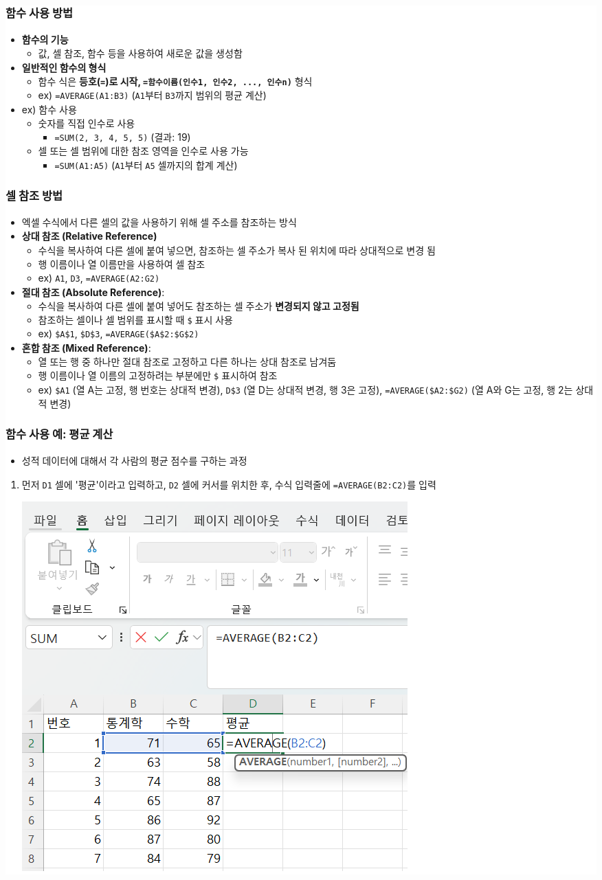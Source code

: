 ### 함수 사용 방법

- **함수의 기능**
    - 값, 셀 참조, 함수 등을 사용하여 새로운 값을 생성함
- **일반적인 함수의 형식**
    - 함수 식은 **등호(`=`)로 시작, `=함수이름(인수1, 인수2, ..., 인수n)`** 형식
    - ex) `=AVERAGE(A1:B3)` (`A1`부터 `B3`까지 범위의 평균 계산)
- ex) 함수 사용
    - 숫자를 직접 인수로 사용
        - `=SUM(2, 3, 4, 5, 5)` (결과: 19)
    - 셀 또는 셀 범위에 대한 참조 영역을 인수로 사용 가능
        - `=SUM(A1:A5)` (`A1`부터 `A5` 셀까지의 합계 계산)

### 셀 참조 방법

- 엑셀 수식에서 다른 셀의 값을 사용하기 위해 셀 주소를 참조하는 방식
- **상대 참조 (Relative Reference)**
    - 수식을 복사하여 다른 셀에 붙여 넣으면, 참조하는 셀 주소가 복사 된 위치에 따라 상대적으로 변경 됨
    - 행 이름이나 열 이름만을 사용하여 셀 참조
    - ex) `A1`, `D3`, `=AVERAGE(A2:G2)`
- **절대 참조 (Absolute Reference)**:
    - 수식을 복사하여 다른 셀에 붙여 넣어도 참조하는 셀 주소가 **변경되지 않고 고정됨**
    - 참조하는 셀이나 셀 범위를 표시할 때 `$` 표시 사용
    - ex) `$A$1`, `$D$3`, `=AVERAGE($A$2:$G$2)`
- **혼합 참조 (Mixed Reference)**:
    - 열 또는 행 중 하나만 절대 참조로 고정하고 다른 하나는 상대 참조로 남겨둠
    - 행 이름이나 열 이름의 고정하려는 부분에만 `$` 표시하여 참조
    - ex) `$A1` (열 A는 고정, 행 번호는 상대적 변경), `D$3` (열 D는 상대적 변경, 행 3은 고정), `=AVERAGE($A2:$G2)` (열 A와 G는 고정, 행 2는 상대적 변경)

### 함수 사용 예: 평균 계산

- 성적 데이터에 대해서 각 사람의 평균 점수를 구하는 과정
1. 먼저 `D1` 셀에 '평균'이라고 입력하고, `D2` 셀에 커서를 위치한 후, 수식 입력줄에 `=AVERAGE(B2:C2)`를 입력
    
    ![image.png](/assets/img/knou/dip/2025-04-18-knou-dip-7/image.png)
    